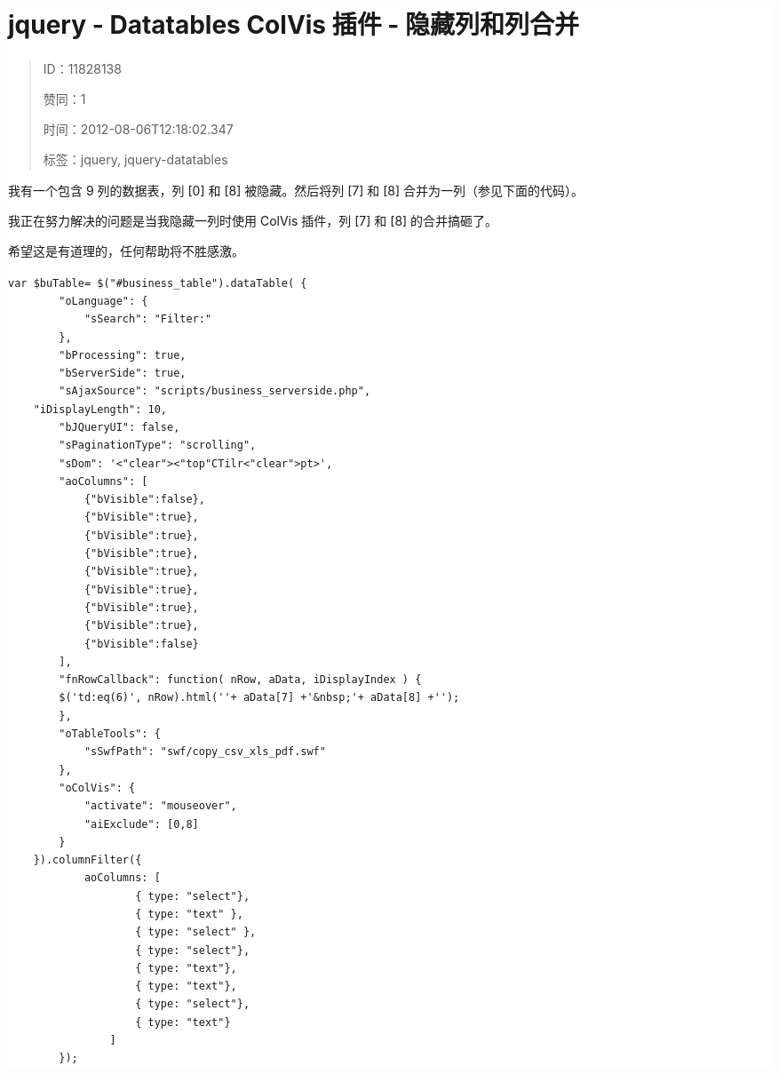 # jquery - Datatables ColVis 插件 - 隐藏列和列合并

> ID：11828138
> 
> 赞同：1
> 
> 时间：2012-08-06T12:18:02.347
> 
> 标签：jquery, jquery-datatables

我有一个包含 9 列的数据表，列 [0] 和 [8] 被隐藏。然后将列 [7] 和 [8] 合并为一列（参见下面的代码）。

我正在努力解决的问题是当我隐藏一列时使用 ColVis 插件，列 [7] 和 [8] 的合并搞砸了。

希望这是有道理的，任何帮助将不胜感激。

```
var $buTable= $("#business_table").dataTable( {
        "oLanguage": {
            "sSearch": "Filter:"
        },
        "bProcessing": true,
        "bServerSide": true,
        "sAjaxSource": "scripts/business_serverside.php",
    "iDisplayLength": 10,       
        "bJQueryUI": false,
        "sPaginationType": "scrolling",
        "sDom": '<"clear"><"top"CTilr<"clear">pt>',
        "aoColumns": [ 
            {"bVisible":false},
            {"bVisible":true},
            {"bVisible":true},
            {"bVisible":true},
            {"bVisible":true},
            {"bVisible":true},
            {"bVisible":true},
            {"bVisible":true},
            {"bVisible":false}
        ],
        "fnRowCallback": function( nRow, aData, iDisplayIndex ) {
        $('td:eq(6)', nRow).html(''+ aData[7] +'&nbsp;'+ aData[8] +'');        
        },
        "oTableTools": {
            "sSwfPath": "swf/copy_csv_xls_pdf.swf"
        },
        "oColVis": {
            "activate": "mouseover",    
            "aiExclude": [0,8]
        }
    }).columnFilter({
            aoColumns: [ 
                    { type: "select"},
                    { type: "text" },
                    { type: "select" },
                    { type: "select"},
                    { type: "text"},
                    { type: "text"},
                    { type: "select"},
                    { type: "text"}
                ]
        }); 
```
